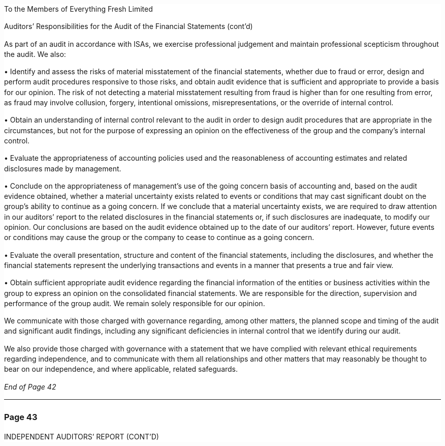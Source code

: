 To the Members of
Everything Fresh Limited

Auditors’ Responsibilities for the Audit of the Financial Statements (cont’d)

As part of an audit in accordance with ISAs, we exercise professional judgement and maintain professional scepticism throughout the audit. We also:

• Identify and assess the risks of material misstatement of the financial statements, whether due to fraud or error, design and perform audit procedures responsive to those risks, and obtain audit evidence that is sufficient and appropriate to provide a basis for our opinion. The risk of not detecting a material misstatement resulting from fraud is higher than for one resulting from error, as fraud may involve collusion, forgery, intentional omissions, misrepresentations, or the override of internal control.

• Obtain an understanding of internal control relevant to the audit in order to design audit procedures that are appropriate in the circumstances, but not for the purpose of expressing an opinion on the effectiveness of the group and the company’s internal control.

• Evaluate the appropriateness of accounting policies used and the reasonableness of accounting estimates and related disclosures made by management.

• Conclude on the appropriateness of management’s use of the going concern basis of accounting and, based on the audit evidence obtained, whether a material uncertainty exists related to events or conditions that may cast significant doubt on the group’s ability to continue as a going concern. If we conclude that a material uncertainty exists, we are required to draw attention in our auditors’ report to the related disclosures in the financial statements or, if such disclosures are inadequate, to modify our opinion. Our conclusions are based on the audit evidence obtained up to the date of our auditors’ report. However, future events or conditions may cause the group or the company to cease to continue as a going concern.

• Evaluate the overall presentation, structure and content of the financial statements, including the disclosures, and whether the financial statements represent the underlying transactions and events in a manner that presents a true and fair view.

• Obtain sufficient appropriate audit evidence regarding the financial information of the entities or business activities within the group to express an opinion on the consolidated financial statements. We are responsible for the direction, supervision and performance of the group audit. We remain solely responsible for our opinion.

We communicate with those charged with governance regarding, among other matters, the planned scope and timing of the audit and significant audit findings, including any significant deficiencies in internal control that we identify during our audit.

We also provide those charged with governance with a statement that we have complied with relevant ethical requirements regarding independence, and to communicate with them all relationships and other matters that may reasonably be thought to bear on our independence, and where applicable, related safeguards.

*End of Page 42*

---

### Page 43

INDEPENDENT AUDITORS’ REPORT (CONT’D)

